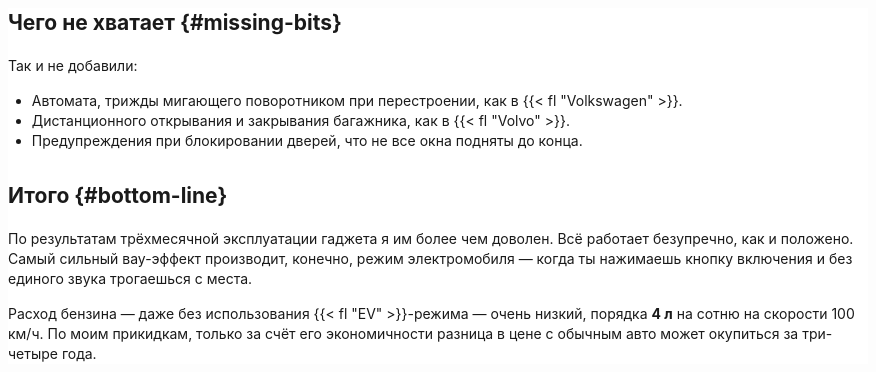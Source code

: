 ## Чего не хватает {#missing-bits}

Так и не добавили:

* Автомата, трижды мигающего поворотником при перестроении, как в {{< fl "Volkswagen" >}}.
* Дистанционного открывания и закрывания багажника, как в {{< fl "Volvo" >}}.
* Предупреждения при блокировании дверей, что не все окна подняты до конца.

## Итого {#bottom-line}

По результатам трёхмесячной эксплуатации гаджета я им более чем доволен. Всё работает безупречно, как и положено. Самый сильный вау-эффект производит, конечно, режим электромобиля — когда ты нажимаешь кнопку включения и без единого звука трогаешься с места.

Расход бензина — даже без использования {{< fl "EV" >}}-режима — очень низкий, порядка **4 л** на сотню на скорости 100 км/ч. По моим прикидкам, только за счёт его экономичности разница в цене с обычным авто может окупиться за три-четыре года.
